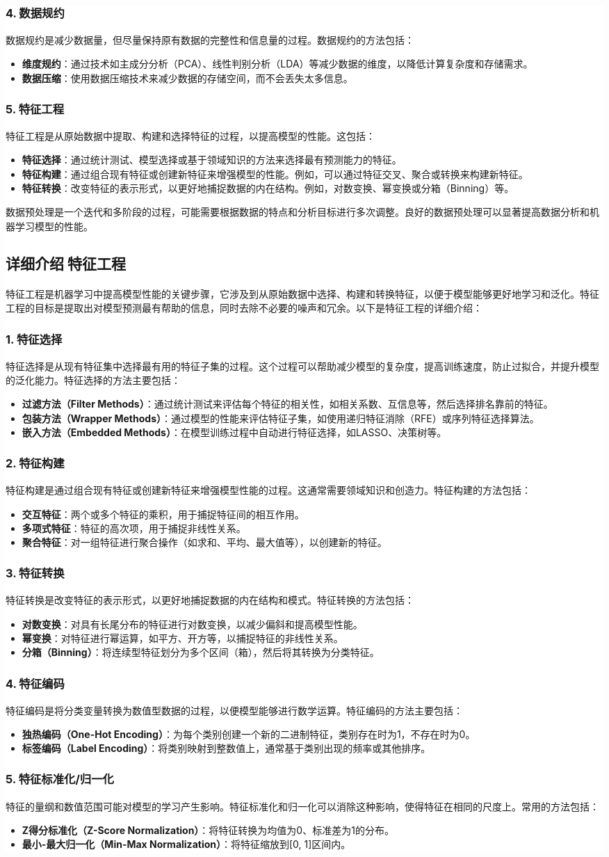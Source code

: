 ### 4. 数据规约
数据规约是减少数据量，但尽量保持原有数据的完整性和信息量的过程。数据规约的方法包括：

- **维度规约**：通过技术如主成分分析（PCA）、线性判别分析（LDA）等减少数据的维度，以降低计算复杂度和存储需求。
- **数据压缩**：使用数据压缩技术来减少数据的存储空间，而不会丢失太多信息。

### 5. 特征工程
特征工程是从原始数据中提取、构建和选择特征的过程，以提高模型的性能。这包括：

- **特征选择**：通过统计测试、模型选择或基于领域知识的方法来选择最有预测能力的特征。
- **特征构建**：通过组合现有特征或创建新特征来增强模型的性能。例如，可以通过特征交叉、聚合或转换来构建新特征。
- **特征转换**：改变特征的表示形式，以更好地捕捉数据的内在结构。例如，对数变换、幂变换或分箱（Binning）等。

数据预处理是一个迭代和多阶段的过程，可能需要根据数据的特点和分析目标进行多次调整。良好的数据预处理可以显著提高数据分析和机器学习模型的性能。

## 详细介绍 特征工程

特征工程是机器学习中提高模型性能的关键步骤，它涉及到从原始数据中选择、构建和转换特征，以便于模型能够更好地学习和泛化。特征工程的目标是提取出对模型预测最有帮助的信息，同时去除不必要的噪声和冗余。以下是特征工程的详细介绍：

### 1. 特征选择
特征选择是从现有特征集中选择最有用的特征子集的过程。这个过程可以帮助减少模型的复杂度，提高训练速度，防止过拟合，并提升模型的泛化能力。特征选择的方法主要包括：

- **过滤方法（Filter Methods）**：通过统计测试来评估每个特征的相关性，如相关系数、互信息等，然后选择排名靠前的特征。
- **包装方法（Wrapper Methods）**：通过模型的性能来评估特征子集，如使用递归特征消除（RFE）或序列特征选择算法。
- **嵌入方法（Embedded Methods）**：在模型训练过程中自动进行特征选择，如LASSO、决策树等。

### 2. 特征构建
特征构建是通过组合现有特征或创建新特征来增强模型性能的过程。这通常需要领域知识和创造力。特征构建的方法包括：

- **交互特征**：两个或多个特征的乘积，用于捕捉特征间的相互作用。
- **多项式特征**：特征的高次项，用于捕捉非线性关系。
- **聚合特征**：对一组特征进行聚合操作（如求和、平均、最大值等），以创建新的特征。

### 3. 特征转换
特征转换是改变特征的表示形式，以更好地捕捉数据的内在结构和模式。特征转换的方法包括：

- **对数变换**：对具有长尾分布的特征进行对数变换，以减少偏斜和提高模型性能。
- **幂变换**：对特征进行幂运算，如平方、开方等，以捕捉特征的非线性关系。
- **分箱（Binning）**：将连续型特征划分为多个区间（箱），然后将其转换为分类特征。

### 4. 特征编码
特征编码是将分类变量转换为数值型数据的过程，以便模型能够进行数学运算。特征编码的方法主要包括：

- **独热编码（One-Hot Encoding）**：为每个类别创建一个新的二进制特征，类别存在时为1，不存在时为0。
- **标签编码（Label Encoding）**：将类别映射到整数值上，通常基于类别出现的频率或其他排序。

### 5. 特征标准化/归一化
特征的量纲和数值范围可能对模型的学习产生影响。特征标准化和归一化可以消除这种影响，使得特征在相同的尺度上。常用的方法包括：

- **Z得分标准化（Z-Score Normalization）**：将特征转换为均值为0、标准差为1的分布。
- **最小-最大归一化（Min-Max Normalization）**：将特征缩放到[0, 1]区间内。
